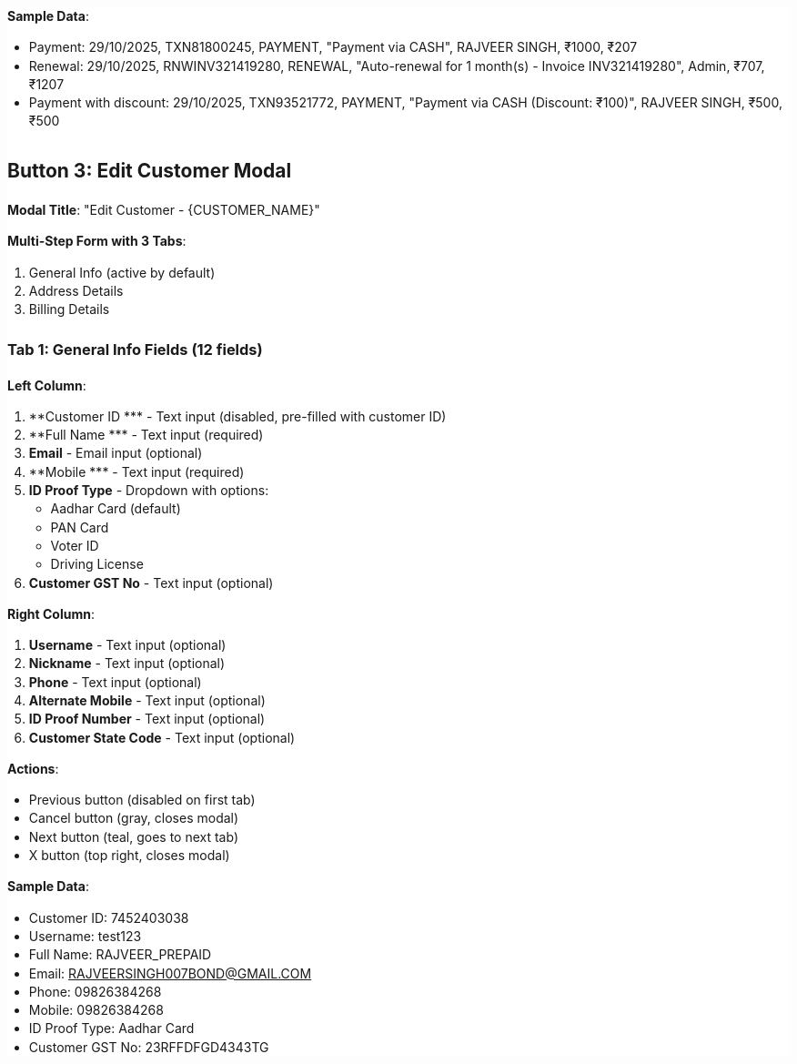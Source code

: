 **Sample Data**:
- Payment: 29/10/2025, TXN81800245, PAYMENT, "Payment via CASH", RAJVEER SINGH, ₹1000, ₹207
- Renewal: 29/10/2025, RNWINV321419280, RENEWAL, "Auto-renewal for 1 month(s) - Invoice INV321419280", Admin, ₹707, ₹1207
- Payment with discount: 29/10/2025, TXN93521772, PAYMENT, "Payment via CASH (Discount: ₹100)", RAJVEER SINGH, ₹500, ₹500


## Button 3: Edit Customer Modal

**Modal Title**: "Edit Customer - {CUSTOMER_NAME}"

**Multi-Step Form with 3 Tabs**:
1. General Info (active by default)
2. Address Details
3. Billing Details

### Tab 1: General Info Fields (12 fields)

**Left Column**:
1. **Customer ID *** - Text input (disabled, pre-filled with customer ID)
2. **Full Name *** - Text input (required)
3. **Email** - Email input (optional)
4. **Mobile *** - Text input (required)
5. **ID Proof Type** - Dropdown with options:
   - Aadhar Card (default)
   - PAN Card
   - Voter ID
   - Driving License
6. **Customer GST No** - Text input (optional)

**Right Column**:
1. **Username** - Text input (optional)
2. **Nickname** - Text input (optional)
3. **Phone** - Text input (optional)
4. **Alternate Mobile** - Text input (optional)
5. **ID Proof Number** - Text input (optional)
6. **Customer State Code** - Text input (optional)

**Actions**:
- Previous button (disabled on first tab)
- Cancel button (gray, closes modal)
- Next button (teal, goes to next tab)
- X button (top right, closes modal)

**Sample Data**:
- Customer ID: 7452403038
- Username: test123
- Full Name: RAJVEER_PREPAID
- Email: RAJVEERSINGH007BOND@GMAIL.COM
- Phone: 09826384268
- Mobile: 09826384268
- ID Proof Type: Aadhar Card
- Customer GST No: 23RFFDFGD4343TG
